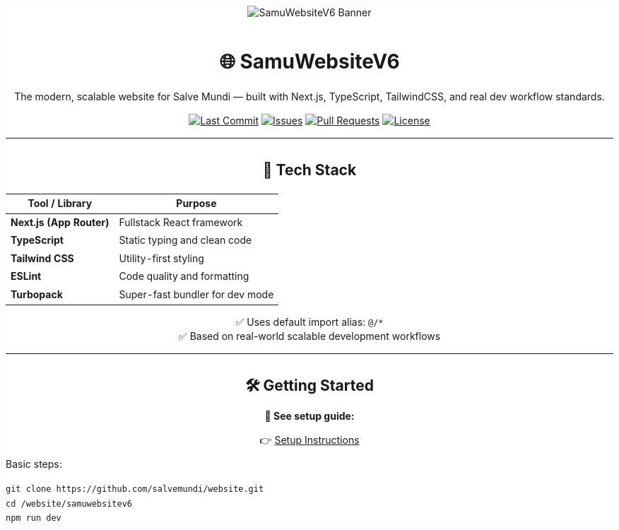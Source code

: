<p align="center">
  <img src="/assets/samuwebsite-banner.png" alt="SamuWebsiteV6 Banner" width="100%" />
</p>

<h1 align="center">🌐 SamuWebsiteV6</h1>

<p align="center">
  The modern, scalable website for Salve Mundi — built with Next.js, TypeScript, TailwindCSS, and real dev workflow standards.
</p>

<p align="center">
  <a href="https://github.com/salvemundi/website/commits/main"><img alt="Last Commit" src="https://img.shields.io/github/last-commit/salvemundi/website?color=blue"></a>
  <a href="https://github.com/salvemundi/website/issues"><img alt="Issues" src="https://img.shields.io/github/issues/salvemundi/website"></a>
  <a href="https://github.com/salvemundi/website/pulls"><img alt="Pull Requests" src="https://img.shields.io/github/issues-pr/salvemundi/website"></a>
  <a href="https://github.com/salvemundi/website/blob/main/LICENSE"><img alt="License" src="https://img.shields.io/github/license/salvemundi/website"></a>
</p>

---

<h2 align="center">🚀 Tech Stack</h2>

| Tool / Library               | Purpose                             |
|------------------------------|-------------------------------------|
| **Next.js (App Router)**     | Fullstack React framework           |
| **TypeScript**               | Static typing and clean code        |
| **Tailwind CSS**             | Utility-first styling               |
| **ESLint**                   | Code quality and formatting         |
| **Turbopack**                | Super-fast bundler for dev mode     |

<p align="center">
  ✅ Uses default import alias: <code>@/*</code><br/>
  ✅ Based on real-world scalable development workflows
</p>

---

<h2 align="center">🛠️ Getting Started</h2>

<p align="center"><strong>📖 See setup guide:</strong></p>
<p align="center">👉 <a href="https://github.com/salvemundi/website/wiki/setup-instructions">Setup Instructions</a></p>

<p>Basic steps:</p>

```
git clone https://github.com/salvemundi/website.git
cd /website/samuwebsitev6
npm run dev
```
